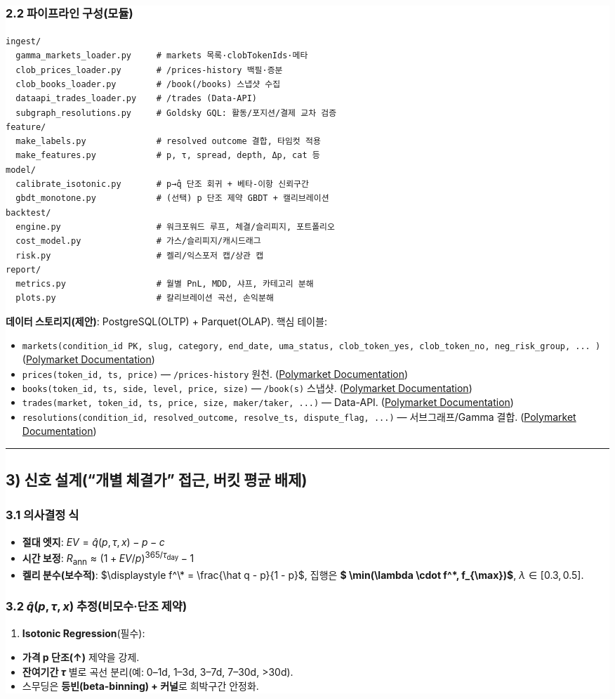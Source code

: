 ### 2.2 파이프라인 구성(모듈)

```
ingest/
  gamma_markets_loader.py     # markets 목록·clobTokenIds·메타
  clob_prices_loader.py       # /prices-history 백필·증분
  clob_books_loader.py        # /book(/books) 스냅샷 수집
  dataapi_trades_loader.py    # /trades (Data-API)
  subgraph_resolutions.py     # Goldsky GQL: 활동/포지션/결제 교차 검증
feature/
  make_labels.py              # resolved outcome 결합, 타임컷 적용
  make_features.py            # p, τ, spread, depth, Δp, cat 등
model/
  calibrate_isotonic.py       # p→q̂ 단조 회귀 + 베타-이항 신뢰구간
  gbdt_monotone.py            # (선택) p 단조 제약 GBDT + 캘리브레이션
backtest/
  engine.py                   # 워크포워드 루프, 체결/슬리피지, 포트폴리오
  cost_model.py               # 가스/슬리피지/캐시드래그
  risk.py                     # 켈리/익스포저 캡/상관 캡
report/
  metrics.py                  # 월별 PnL, MDD, 샤프, 카테고리 분해
  plots.py                    # 칼리브레이션 곡선, 손익분해
```

**데이터 스토리지(제안)**: PostgreSQL(OLTP) + Parquet(OLAP). 핵심 테이블:

* `markets(condition_id PK, slug, category, end_date, uma_status, clob_token_yes, clob_token_no, neg_risk_group, ... )` ([Polymarket Documentation][8])
* `prices(token_id, ts, price)` — `/prices-history` 원천. ([Polymarket Documentation][1])
* `books(token_id, ts, side, level, price, size)` — `/book(s)` 스냅샷. ([Polymarket Documentation][5])
* `trades(market, token_id, ts, price, size, maker/taker, ...)` — Data-API. ([Polymarket Documentation][7])
* `resolutions(condition_id, resolved_outcome, resolve_ts, dispute_flag, ...)` — 서브그래프/Gamma 결합. ([Polymarket Documentation][9])

---

## 3) 신호 설계(“개별 체결가” 접근, 버킷 평균 배제)

### 3.1 의사결정 식

* **절대 엣지**: $\displaystyle EV = \hat q(p,\tau,x) - p - c$
* **시간 보정**: $\displaystyle R_{\text{ann}} \approx (1 + EV/p)^{365/\tau_{\text{day}}} - 1$
* **켈리 분수(보수적)**: $\displaystyle f^\* = \frac{\hat q - p}{1 - p}$, 집행은 **$ \min(\lambda \cdot f^\*, f_{\max})$**, $\lambda\in[0.3, 0.5]$.

### 3.2 $\hat q(p,\tau,x)$ 추정(비모수·단조 제약)

1. **Isotonic Regression**(필수):

* **가격 p 단조(↑)** 제약을 강제.
* **잔여기간 $\tau$** 별로 곡선 분리(예: 0–1d, 1–3d, 3–7d, 7–30d, >30d).
* 스무딩은 **등빈(beta-binning) + 커널**로 희박구간 안정화.


[1]: https://docs.polymarket.com/api-reference/pricing/get-price-history-for-a-traded-token "Get price history for a traded token - Polymarket Documentation"
[2]: https://docs.polymarket.com/polymarket-learn/FAQ/is-polymarket-the-house "Is Polymarket The House? - Polymarket Documentation"
[3]: https://www.ucd.ie/economics/t4media/WP2025_19.pdf?utm_source=chatgpt.com "The Economics of the Kalshi Prediction Market"
[4]: https://thedefiant.io/news/research-and-opinion/polymarket-is-up-to-94-accurate-in-predicting-outcomes-analysis?utm_source=chatgpt.com "Polymarket is Up to 94% Accurate In Predicting Outcomes"
[5]: https://docs.polymarket.com/developers/CLOB/prices-books/get-book?utm_source=chatgpt.com "Get Book"
[6]: https://docs.polymarket.com/developers/CLOB/websocket/wss-overview?utm_source=chatgpt.com "WSS Overview"
[7]: https://docs.polymarket.com/developers/CLOB/trades/trades-data-api?utm_source=chatgpt.com "Get Trades (Data-API)"
[8]: https://docs.polymarket.com/developers/gamma-markets-api/get-markets "Get Markets - Polymarket Documentation"
[9]: https://docs.polymarket.com/developers/subgraph/overview "Overview - Polymarket Documentation"
[10]: https://docs.polymarket.com/developers/resolution/UMA?utm_source=chatgpt.com "Resolution"
[11]: https://docs.polymarket.com/developers/neg-risk/overview?utm_source=chatgpt.com "Overview - Polymarket Documentation"
[12]: https://docs.polymarket.com/developers/CLOB/markets/get-markets?utm_source=chatgpt.com "Get Markets"
[13]: https://thedefiant.io/news/defi/polymarket-taps-chainlink-to-settle-price-bets?utm_source=chatgpt.com "Polymarket Taps Chainlink to Settle Price Bets"
[14]: https://docs.polymarket.com/?utm_source=chatgpt.com "Polymarket Documentation: What is Polymarket?"
[15]: https://docs.polymarket.com/developers/CLOB/prices-books/get-midpoint?utm_source=chatgpt.com "Get Midpoint(s)"